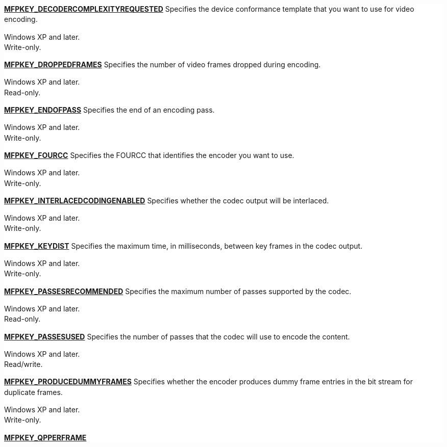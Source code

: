 <td><a href="mfpkey-decodercomplexityrequestedproperty"><strong>MFPKEY_DECODERCOMPLEXITYREQUESTED</strong></a></td>
<td>Specifies the device conformance template that you want to use for video encoding.<br/> <dl> Windows XP and later.<br />
Write-only.<br />
</dl></td>
</tr>
<tr class="odd">
<td><a href="mfpkey-droppedframesproperty"><strong>MFPKEY_DROPPEDFRAMES</strong></a></td>
<td>Specifies the number of video frames dropped during encoding.<br/> <dl> Windows XP and later.<br />
Read-only.<br />
</dl></td>
</tr>
<tr class="even">
<td><a href="mfpkey-endofpassproperty"><strong>MFPKEY_ENDOFPASS</strong></a></td>
<td>Specifies the end of an encoding pass.<br/> <dl> Windows XP and later.<br />
Write-only.<br />
</dl></td>
</tr>
<tr class="odd">
<td><a href="mfpkey-fourccproperty"><strong>MFPKEY_FOURCC</strong></a></td>
<td>Specifies the FOURCC that identifies the encoder you want to use.<br/> <dl> Windows XP and later.<br />
Write-only.<br />
</dl></td>
</tr>
<tr class="even">
<td><a href="mfpkey-interlacedcodingenabledproperty"><strong>MFPKEY_INTERLACEDCODINGENABLED</strong></a></td>
<td>Specifies whether the codec output will be interlaced.<br/> <dl> Windows XP and later.<br />
Write-only.<br />
</dl></td>
</tr>
<tr class="odd">
<td><a href="mfpkey-keydistproperty"><strong>MFPKEY_KEYDIST</strong></a></td>
<td>Specifies the maximum time, in milliseconds, between key frames in the codec output.<br/> <dl> Windows XP and later.<br />
Write-only.<br />
</dl></td>
</tr>
<tr class="even">
<td><a href="mfpkey-passesrecommendedproperty"><strong>MFPKEY_PASSESRECOMMENDED</strong></a></td>
<td>Specifies the maximum number of passes supported by the codec.<br/> <dl> Windows XP and later.<br />
Read-only.<br />
</dl></td>
</tr>
<tr class="odd">
<td><a href="mfpkey-passesusedproperty"><strong>MFPKEY_PASSESUSED</strong></a></td>
<td>Specifies the number of passes that the codec will use to encode the content.<br/> <dl> Windows XP and later.<br />
Read/write.<br />
</dl></td>
</tr>
<tr class="even">
<td><a href="mfpkey-producedummyframesproperty"><strong>MFPKEY_PRODUCEDUMMYFRAMES</strong></a></td>
<td>Specifies whether the encoder produces dummy frame entries in the bit stream for duplicate frames.<br/> <dl> Windows XP and later.<br />
Write-only.<br />
</dl></td>
</tr>
<tr class="odd">
<td><a href="mfpkey-qpperframeproperty"><strong>MFPKEY_QPPERFRAME</strong></a></td>